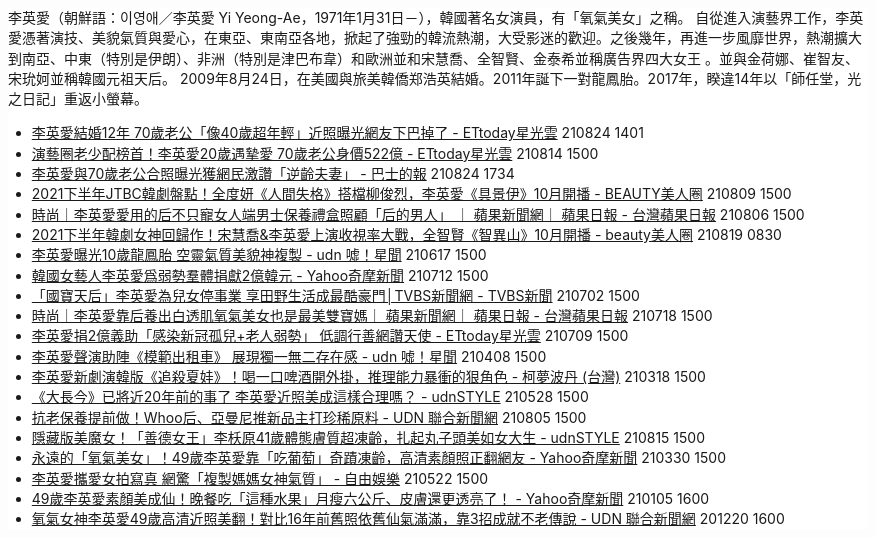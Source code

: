 李英愛（朝鮮語：이영애／李英愛 Yi Yeong-Ae，1971年1月31日－），韓國著名女演員，有「氧氣美女」之稱。
自從進入演藝界工作，李英愛憑著演技、美貌氣質與愛心，在東亞、東南亞各地，掀起了強勁的韓流熱潮，大受影迷的歡迎。之後幾年，再進一步風靡世界，熱潮擴大到南亞、中東（特別是伊朗）、非洲（特別是津巴布韋）和歐洲並和宋慧喬、全智賢、金泰希並稱廣告界四大女王 。並與金荷娜、崔智友、宋玧妸並稱韓國元祖天后。
2009年8月24日，在美國與旅美韓僑郑浩英結婚。2011年誕下一對龍鳳胎。2017年，睽違14年以「師任堂，光之日記」重返小螢幕。
- [李英愛結婚12年 70歲老公「像40歲超年輕」近照曝光網友下巴掉了 - ETtoday星光雲](https://star.ettoday.net/news/2063255 "李英愛結婚12年 70歲老公「像40歲超年輕」近照曝光網友下巴掉了 - ETtoday星光雲") 210824 1401
- [演藝圈老少配榜首！李英愛20歲遇摯愛 70歲老公身價522億 - ETtoday星光雲](https://star.ettoday.net/news/2055945 "演藝圈老少配榜首！李英愛20歲遇摯愛 70歲老公身價522億 - ETtoday星光雲") 210814 1500
- [李英愛與70歲老公合照曝光獲網民激讚「逆齡夫妻」 - 巴士的報](https://www.bastillepost.com/hongkong/article/9072900-%E6%9D%8E%E8%8B%B1%E6%84%9B%E8%88%8770%E6%AD%B2%E8%80%81%E5%85%AC%E5%90%88%E7%85%A7%E6%9B%9D%E5%85%89-%E7%8D%B2%E7%B6%B2%E6%B0%91%E6%BF%80%E8%AE%9A%E3%80%8C%E9%80%86%E9%BD%A1%E5%A4%AB%E5%A6%BB?current_cat=119360 "李英愛與70歲老公合照曝光獲網民激讚「逆齡夫妻」 - 巴士的報") 210824 1734
- [2021下半年JTBC韓劇盤點！全度妍《人間失格》搭檔柳俊烈，李英愛《具景伊》10月開播 - BEAUTY美人圈](https://www.beauty321.com/post/42714 "2021下半年JTBC韓劇盤點！全度妍《人間失格》搭檔柳俊烈，李英愛《具景伊》10月開播 - BEAUTY美人圈") 210809 1500
- [時尚｜李英愛愛用的后不只寵女人端男士保養禮盒照顧「后的男人」 ｜ 蘋果新聞網｜ 蘋果日報 - 台灣蘋果日報](https://tw.appledaily.com/entertainment/20210806/TC3BETNWDBBALOHAO5VEPJASO4/ "時尚｜李英愛愛用的后不只寵女人端男士保養禮盒照顧「后的男人」 ｜ 蘋果新聞網｜ 蘋果日報 - 台灣蘋果日報") 210806 1500
- [2021下半年韓劇女神回歸作！宋慧喬&李英愛上演收視率大戰，全智賢《智異山》10月開播 - beauty美人圈](https://www.beauty321.com/post/42873 "2021下半年韓劇女神回歸作！宋慧喬&李英愛上演收視率大戰，全智賢《智異山》10月開播 - beauty美人圈") 210819 0830
- [李英愛曝光10歲龍鳳胎 空靈氣質美貌神複製 - udn 噓！星聞](https://stars.udn.com/star/story/10091/5538612 "李英愛曝光10歲龍鳳胎 空靈氣質美貌神複製 - udn 噓！星聞") 210617 1500
- [韓國女藝人李英愛爲弱勢羣體捐獻2億韓元 - Yahoo奇摩新聞](https://tw.news.yahoo.com/%E9%9F%93%E5%9C%8B%E5%A5%B3%E8%97%9D%E4%BA%BA%E6%9D%8E%E8%8B%B1%E6%84%9B%E7%88%B2%E5%BC%B1%E5%8B%A2%E7%BE%A3%E9%AB%94%E6%8D%90%E7%8D%BB2%E5%84%84%E9%9F%93%E5%85%83-090141613.html "韓國女藝人李英愛爲弱勢羣體捐獻2億韓元 - Yahoo奇摩新聞") 210712 1500
- [「國寶天后」李英愛為兒女停事業 享田野生活成最酷豪門│TVBS新聞網 - TVBS新聞](https://news.tvbs.com.tw/entertainment/1538542 "「國寶天后」李英愛為兒女停事業 享田野生活成最酷豪門│TVBS新聞網 - TVBS新聞") 210702 1500
- [時尚｜李英愛靠后養出白透肌氧氣美女也是最美雙寶媽｜ 蘋果新聞網｜ 蘋果日報 - 台灣蘋果日報](https://tw.appledaily.com/entertainment/20210718/DRMYOXQSMBC3RK3CL7LNCCQYIM/ "時尚｜李英愛靠后養出白透肌氧氣美女也是最美雙寶媽｜ 蘋果新聞網｜ 蘋果日報 - 台灣蘋果日報") 210718 1500
- [李英愛捐2億義助「感染新冠孤兒+老人弱勢」 低調行善網讚天使 - ETtoday星光雲](https://star.ettoday.net/news/2026974 "李英愛捐2億義助「感染新冠孤兒+老人弱勢」 低調行善網讚天使 - ETtoday星光雲") 210709 1500
- [李英愛聲演助陣《模範出租車》 展現獨一無二存在感 - udn 噓！星聞](https://stars.udn.com/star/story/10091/5375127 "李英愛聲演助陣《模範出租車》 展現獨一無二存在感 - udn 噓！星聞") 210408 1500
- [李英愛新劇演韓版《追殺夏娃》！喝一口啤酒開外掛，推理能力暴衝的狠角色 - 柯夢波丹 (台灣)](https://www.cosmopolitan.com/tw/entertainment/movies/g35864145/lee-young-ae-new-drama/ "李英愛新劇演韓版《追殺夏娃》！喝一口啤酒開外掛，推理能力暴衝的狠角色 - 柯夢波丹 (台灣)") 210318 1500
- [《大長今》已將近20年前的事了 李英愛近照美成這樣合理嗎？ - udnSTYLE](https://style.udn.com/style/story/8085/5493038 "《大長今》已將近20年前的事了 李英愛近照美成這樣合理嗎？ - udnSTYLE") 210528 1500
- [抗老保養提前做！Whoo后、亞曼尼推新品主打珍稀原料 - UDN 聯合新聞網](https://udn.com/news/story/7270/5652310 "抗老保養提前做！Whoo后、亞曼尼推新品主打珍稀原料 - UDN 聯合新聞網") 210805 1500
- [隱藏版美魔女！「善德女王」李枖原41歲體態膚質超凍齡，扎起丸子頭美如女大生 - udnSTYLE](https://style.udn.com/style/story/8065/5675150 "隱藏版美魔女！「善德女王」李枖原41歲體態膚質超凍齡，扎起丸子頭美如女大生 - udnSTYLE") 210815 1500
- [永遠的「氧氣美女」！49歲李英愛靠「吃葡萄」奇蹟凍齡，高清素顏照正翻網友 - Yahoo奇摩新聞](https://tw.news.yahoo.com/%E6%B0%B8%E9%81%A0%E7%9A%84-%E6%B0%A7%E6%B0%A3%E7%BE%8E%E5%A5%B3-49%E6%AD%B2%E6%9D%8E%E8%8B%B1%E6%84%9B%E9%9D%A0-%E5%90%83%E8%91%A1%E8%90%84-%E5%A5%87%E8%B9%9F%E5%87%8D%E9%BD%A1-000000118.html "永遠的「氧氣美女」！49歲李英愛靠「吃葡萄」奇蹟凍齡，高清素顏照正翻網友 - Yahoo奇摩新聞") 210330 1500
- [李英愛攜愛女拍寫真 網驚「複製媽媽女神氣質」 - 自由娛樂](https://ent.ltn.com.tw/news/breakingnews/3542755 "李英愛攜愛女拍寫真 網驚「複製媽媽女神氣質」 - 自由娛樂") 210522 1500
- [49歲李英愛素顏美成仙！晚餐吃「這種水果」月瘦六公斤、皮膚還更透亮了！ - Yahoo奇摩新聞](https://tw.yahoo.com/style/49-%E6%AD%B2%E6%9D%8E%E8%8B%B1%E6%84%9B%E7%B4%A0%E9%A1%8F%E7%BE%8E%E6%88%90%E4%BB%99%E6%99%9A%E9%A4%90%E5%90%83%E9%80%99%E7%A8%AE%E6%B0%B4%E6%9E%9C%E6%9C%88%E7%98%A6%E5%85%AD%E5%85%AC%E6%96%A4%E7%9A%AE%E8%86%9A%E9%82%84%E6%9B%B4%E9%80%8F%E4%BA%AE%E4%BA%86-033447839.html "49歲李英愛素顏美成仙！晚餐吃「這種水果」月瘦六公斤、皮膚還更透亮了！ - Yahoo奇摩新聞") 210105 1600
- [氧氣女神李英愛49歲高清近照美翻！對比16年前舊照依舊仙氣滿滿，靠3招成就不老傳說 - UDN 聯合新聞網](https://style.udn.com/style/story/8079/5107079 "氧氣女神李英愛49歲高清近照美翻！對比16年前舊照依舊仙氣滿滿，靠3招成就不老傳說 - UDN 聯合新聞網") 201220 1600

